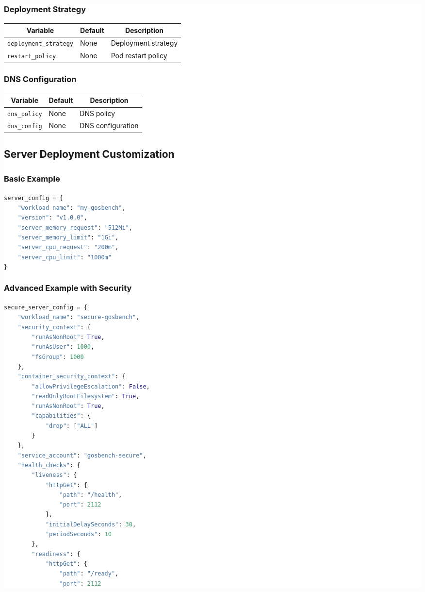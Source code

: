 ### Deployment Strategy

| Variable | Default | Description |
|----------|---------|-------------|
| `deployment_strategy` | None | Deployment strategy |
| `restart_policy` | None | Pod restart policy |

### DNS Configuration

| Variable | Default | Description |
|----------|---------|-------------|
| `dns_policy` | None | DNS policy |
| `dns_config` | None | DNS configuration |

## Server Deployment Customization

### Basic Example

```python
server_config = {
    "workload_name": "my-gosbench",
    "version": "v1.0.0",
    "server_memory_request": "512Mi",
    "server_memory_limit": "1Gi",
    "server_cpu_request": "200m",
    "server_cpu_limit": "1000m"
}
```

### Advanced Example with Security

```python
secure_server_config = {
    "workload_name": "secure-gosbench",
    "security_context": {
        "runAsNonRoot": True,
        "runAsUser": 1000,
        "fsGroup": 1000
    },
    "container_security_context": {
        "allowPrivilegeEscalation": False,
        "readOnlyRootFilesystem": True,
        "runAsNonRoot": True,
        "capabilities": {
            "drop": ["ALL"]
        }
    },
    "service_account": "gosbench-secure",
    "health_checks": {
        "liveness": {
            "httpGet": {
                "path": "/health",
                "port": 2112
            },
            "initialDelaySeconds": 30,
            "periodSeconds": 10
        },
        "readiness": {
            "httpGet": {
                "path": "/ready",
                "port": 2112
```